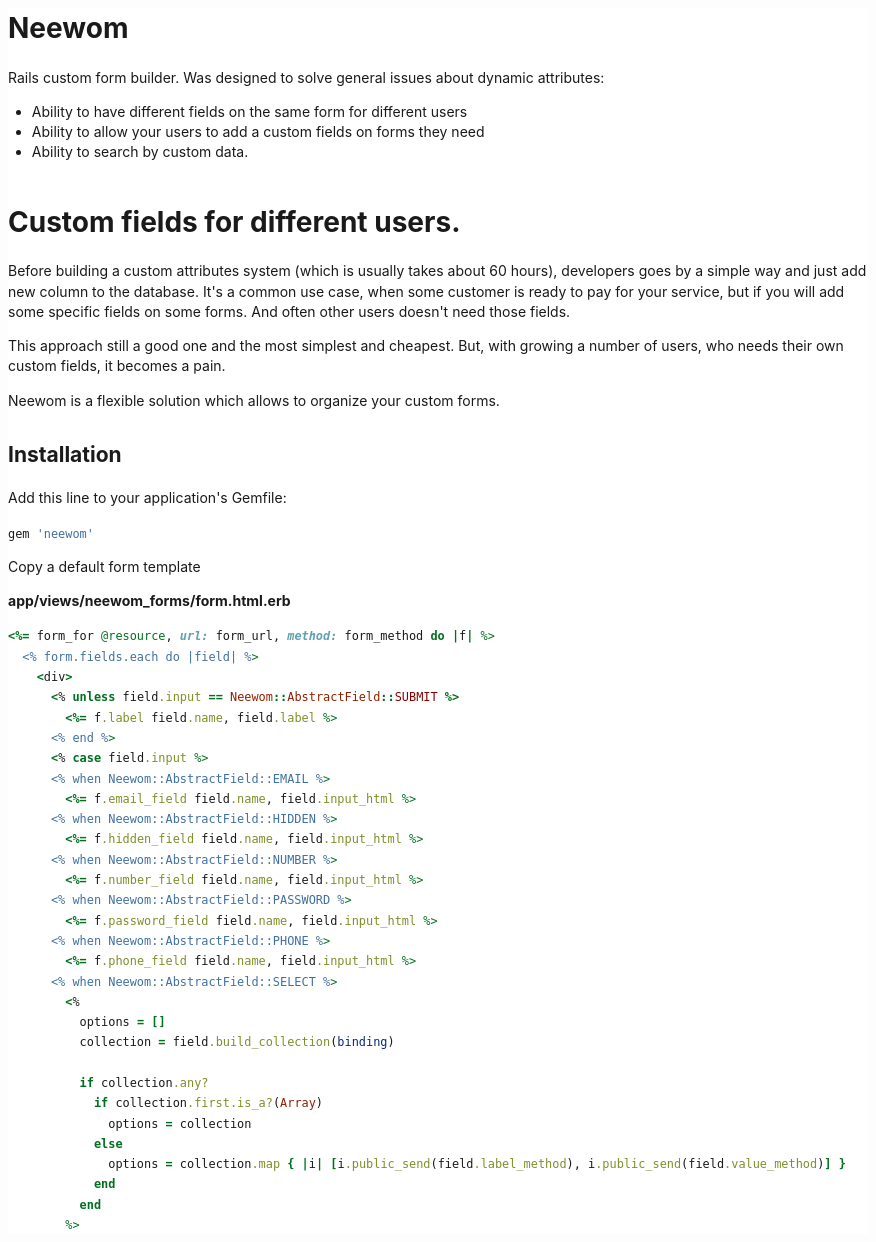 # Neewom

Rails custom form builder. Was designed to solve general issues about dynamic attributes:

 - Ability to have different fields on the same form for different users
 - Ability to allow your users to add a custom fields on forms they need
 - Ability to search by custom data.

 # Custom fields for different users.

 Before building a custom attributes system (which is usually takes about 60 hours), developers goes by a simple way and just add new column to the database.
 It's a common use case, when some customer is ready to pay for  your service, but if you will add some specific fields on some forms. And often other users doesn't need those fields.

 This approach still a good one and the most simplest and cheapest. But, with growing a number of users, who needs their own custom fields, it becomes a pain.

 Neewom is a flexible solution which allows to organize your custom forms.

## Installation

Add this line to your application's Gemfile:

```ruby
gem 'neewom'
```

Copy a default form template

**app/views/neewom_forms/form.html.erb**

```ruby
<%= form_for @resource, url: form_url, method: form_method do |f| %>
  <% form.fields.each do |field| %>
    <div>
      <% unless field.input == Neewom::AbstractField::SUBMIT %>
        <%= f.label field.name, field.label %>
      <% end %>
      <% case field.input %>
      <% when Neewom::AbstractField::EMAIL %>
        <%= f.email_field field.name, field.input_html %>
      <% when Neewom::AbstractField::HIDDEN %>
        <%= f.hidden_field field.name, field.input_html %>
      <% when Neewom::AbstractField::NUMBER %>
        <%= f.number_field field.name, field.input_html %>
      <% when Neewom::AbstractField::PASSWORD %>
        <%= f.password_field field.name, field.input_html %>
      <% when Neewom::AbstractField::PHONE %>
        <%= f.phone_field field.name, field.input_html %>
      <% when Neewom::AbstractField::SELECT %>
        <%
          options = []
          collection = field.build_collection(binding)

          if collection.any?
            if collection.first.is_a?(Array)
              options = collection
            else
              options = collection.map { |i| [i.public_send(field.label_method), i.public_send(field.value_method)] }
            end
          end
        %>

```